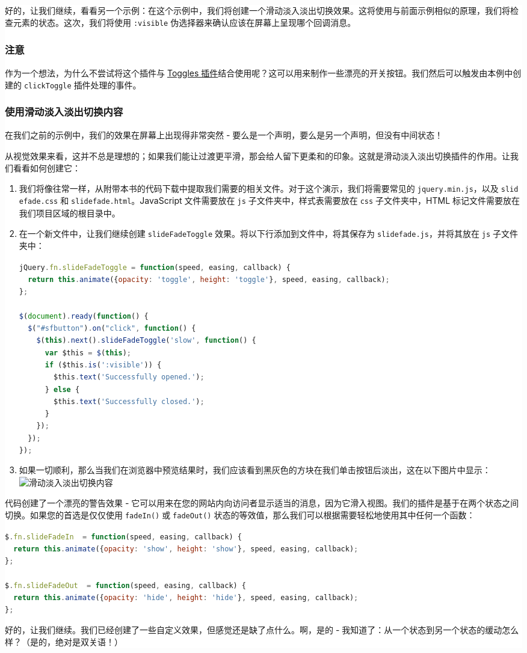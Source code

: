 好的，让我们继续，看看另一个示例：在这个示例中，我们将创建一个滑动淡入淡出切换效果。这将使用与前面示例相似的原理，我们将检查元素的状态。这次，我们将使用 `:visible` 伪选择器来确认应该在屏幕上呈现哪个回调消息。

### 注意

作为一个想法，为什么不尝试将这个插件与 [Toggles 插件](http://simontabor.com/labs/toggles/)结合使用呢？这可以用来制作一些漂亮的开关按钮。我们然后可以触发由本例中创建的 `clickToggle` 插件处理的事件。

### 使用滑动淡入淡出切换内容

在我们之前的示例中，我们的效果在屏幕上出现得非常突然 - 要么是一个声明，要么是另一个声明，但没有中间状态！

从视觉效果来看，这并不总是理想的；如果我们能让过渡更平滑，那会给人留下更柔和的印象。这就是滑动淡入淡出切换插件的作用。让我们看看如何创建它：

1.  我们将像往常一样，从附带本书的代码下载中提取我们需要的相关文件。对于这个演示，我们将需要常见的 `jquery.min.js`，以及 `slidefade.css` 和 `slidefade.html`。JavaScript 文件需要放在 `js` 子文件夹中，样式表需要放在 `css` 子文件夹中，HTML 标记文件需要放在我们项目区域的根目录中。

1.  在一个新文件中，让我们继续创建 `slideFadeToggle` 效果。将以下行添加到文件中，将其保存为 `slidefade.js`，并将其放在 `js` 子文件夹中：

    ```js
    jQuery.fn.slideFadeToggle = function(speed, easing, callback) {
      return this.animate({opacity: 'toggle', height: 'toggle'}, speed, easing, callback);
    };

    $(document).ready(function() {
      $("#sfbutton").on("click", function() {
        $(this).next().slideFadeToggle('slow', function() {
          var $this = $(this);
          if ($this.is(':visible')) {
            $this.text('Successfully opened.');
          } else {
            $this.text('Successfully closed.');
          }
        });
      });
    });
    ```

1.  如果一切顺利，那么当我们在浏览器中预览结果时，我们应该看到黑灰色的方块在我们单击按钮后淡出，这在以下图片中显示：![滑动淡入淡出切换内容](https://github.com/OpenDocCN/freelearn-jquery-zh/raw/master/docs/ms-jq/img/image00408.jpeg)

代码创建了一个漂亮的警告效果 - 它可以用来在您的网站内向访问者显示适当的消息，因为它滑入视图。我们的插件是基于在两个状态之间切换。如果您的首选是仅仅使用 `fadeIn()` 或 `fadeOut()` 状态的等效值，那么我们可以根据需要轻松地使用其中任何一个函数：

```js
$.fn.slideFadeIn  = function(speed, easing, callback) {
  return this.animate({opacity: 'show', height: 'show'}, speed, easing, callback);
};

$.fn.slideFadeOut  = function(speed, easing, callback) {
  return this.animate({opacity: 'hide', height: 'hide'}, speed, easing, callback);
};
```

好的，让我们继续。我们已经创建了一些自定义效果，但感觉还是缺了点什么。啊，是的 - 我知道了：从一个状态到另一个状态的缓动怎么样？（是的，绝对是双关语！）

